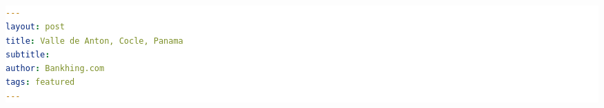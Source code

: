 ```yaml
---
layout: post
title: Valle de Anton, Cocle, Panama
subtitle: 
author: Bankhing.com
tags: featured
---
```


<iframe src="https://www.booking.com/searchresults.en.html?city=900053415&aid=893121&no_rooms=1&group_adults=1" width="100%" height="7000" frameborder="0"></iframe>



